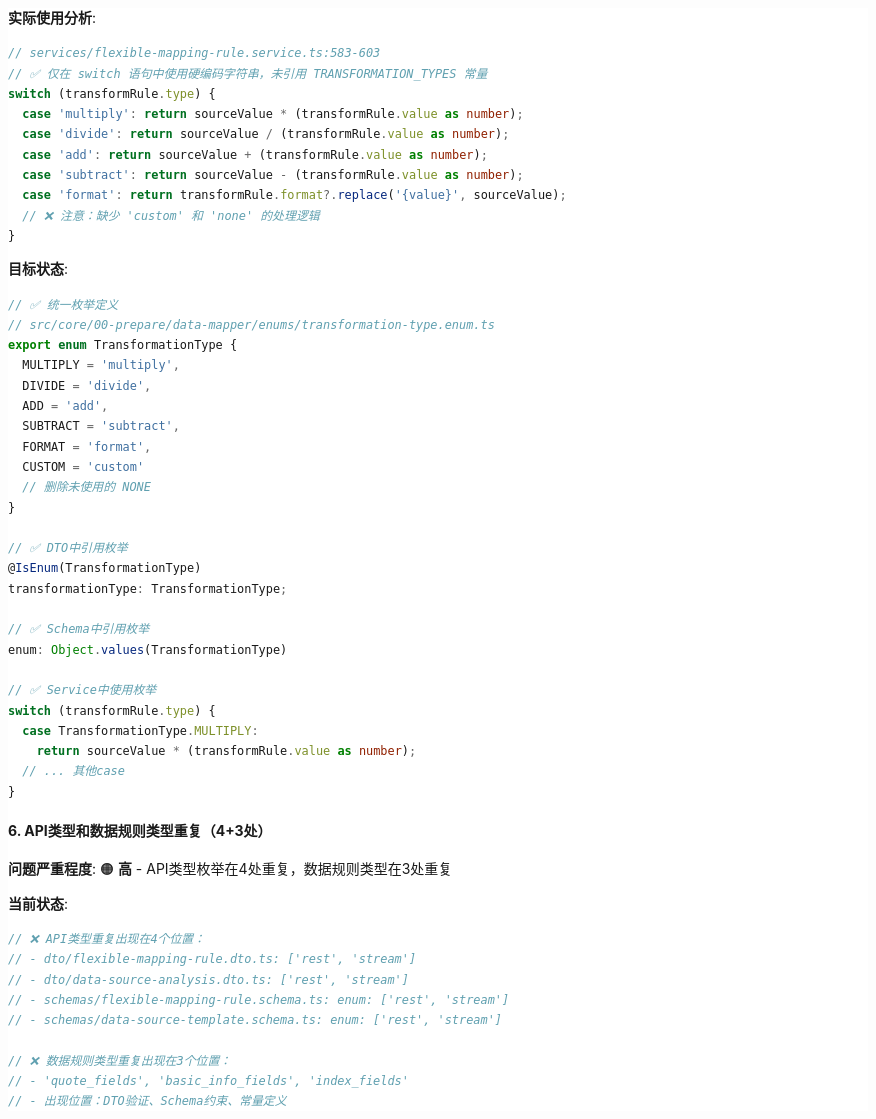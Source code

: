 **实际使用分析**:
```typescript
// services/flexible-mapping-rule.service.ts:583-603
// ✅ 仅在 switch 语句中使用硬编码字符串，未引用 TRANSFORMATION_TYPES 常量
switch (transformRule.type) {
  case 'multiply': return sourceValue * (transformRule.value as number);
  case 'divide': return sourceValue / (transformRule.value as number);  
  case 'add': return sourceValue + (transformRule.value as number);
  case 'subtract': return sourceValue - (transformRule.value as number);
  case 'format': return transformRule.format?.replace('{value}', sourceValue);
  // ❌ 注意：缺少 'custom' 和 'none' 的处理逻辑
}
```

**目标状态**:
```typescript
// ✅ 统一枚举定义
// src/core/00-prepare/data-mapper/enums/transformation-type.enum.ts
export enum TransformationType {
  MULTIPLY = 'multiply',
  DIVIDE = 'divide',
  ADD = 'add',
  SUBTRACT = 'subtract',
  FORMAT = 'format',
  CUSTOM = 'custom'
  // 删除未使用的 NONE
}

// ✅ DTO中引用枚举
@IsEnum(TransformationType)
transformationType: TransformationType;

// ✅ Schema中引用枚举
enum: Object.values(TransformationType)

// ✅ Service中使用枚举
switch (transformRule.type) {
  case TransformationType.MULTIPLY:
    return sourceValue * (transformRule.value as number);
  // ... 其他case
}
```

#### 6. API类型和数据规则类型重复（4+3处）
**问题严重程度**: 🟠 **高** - API类型枚举在4处重复，数据规则类型在3处重复

**当前状态**:
```typescript
// ❌ API类型重复出现在4个位置：
// - dto/flexible-mapping-rule.dto.ts: ['rest', 'stream']
// - dto/data-source-analysis.dto.ts: ['rest', 'stream'] 
// - schemas/flexible-mapping-rule.schema.ts: enum: ['rest', 'stream']
// - schemas/data-source-template.schema.ts: enum: ['rest', 'stream']

// ❌ 数据规则类型重复出现在3个位置：
// - 'quote_fields', 'basic_info_fields', 'index_fields'
// - 出现位置：DTO验证、Schema约束、常量定义
```
